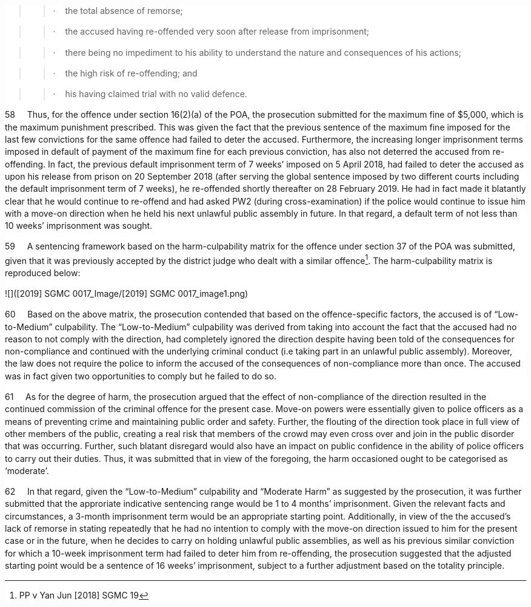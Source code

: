 >> ·    the total absence of remorse;

>> ·    the accused having re-offended very soon after release from imprisonment;

>> ·    there being no impediment to his ability to understand the nature and consequences of his actions;

>> ·    the high risk of re-offending; and

>> ·    his having claimed trial with no valid defence.

58     Thus, for the offence under section 16(2)(a) of the POA, the prosecution submitted for the maximum fine of $5,000, which is the maximum punishment prescribed. This was given the fact that the previous sentence of the maximum fine imposed for the last few convictions for the same offence had failed to deter the accused. Furthermore, the increasing longer imprisonment terms imposed in default of payment of the maximum fine for each previous conviction, has also not deterred the accused from re-offending. In fact, the previous default imprisonment term of 7 weeks’ imposed on 5 April 2018, had failed to deter the accused as upon his release from prison on 20 September 2018 (after serving the global sentence imposed by two different courts including the default imprisonment term of 7 weeks), he re-offended shortly thereafter on 28 February 2019. He had in fact made it blatantly clear that he would continue to re-offend and had asked PW2 (during cross-examination) if the police would continue to issue him with a move-on direction when he held his next unlawful public assembly in future. In that regard, a default term of not less than 10 weeks’ imprisonment was sought.

59     A sentencing framework based on the harm-culpability matrix for the offence under section 37 of the POA was submitted, given that it was previously accepted by the district judge who dealt with a similar offence[^15]. The harm-culpability matrix is reproduced below:

![]([2019] SGMC 0017_Image/[2019] SGMC 0017_image1.png)

60     Based on the above matrix, the prosecution contended that based on the offence-specific factors, the accused is of “Low-to-Medium” culpability. The “Low-to-Medium” culpability was derived from taking into account the fact that the accused had no reason to not comply with the direction, had completely ignored the direction despite having been told of the consequences for non-compliance and continued with the underlying criminal conduct (i.e taking part in an unlawful public assembly). Moreover, the law does not require the police to inform the accused of the consequences of non-compliance more than once. The accused was in fact given two opportunities to comply but he failed to do so.

61     As for the degree of harm, the prosecution argued that the effect of non-compliance of the direction resulted in the continued commission of the criminal offence for the present case. Move-on powers were essentially given to police officers as a means of preventing crime and maintaining public order and safety. Further, the flouting of the direction took place in full view of other members of the public, creating a real risk that members of the crowd may even cross over and join in the public disorder that was occurring. Further, such blatant disregard would also have an impact on public confidence in the ability of police officers to carry out their duties. Thus, it was submitted that in view of the foregoing, the harm occasioned ought to be categorised as ‘moderate’.

62     In that regard, given the “Low-to-Medium” culpability and “Moderate Harm” as suggested by the prosecution, it was further submitted that the approriate indicative sentencing range would be 1 to 4 months’ imprisonment. Given the relevant facts and circumstances, a 3-month imprisonment term would be an appropriate starting point. Additionally, in view of the the accused’s lack of remorse in stating repeatedly that he had no intention to comply with the move-on direction issued to him for the present case or in the future, when he decides to carry on holding unlawful public assemblies, as well as his previous similar conviction for which a 10-week imprisonment term had failed to deter him from re-offending, the prosecution suggested that the adjusted starting point would be a sentence of 16 weeks’ imprisonment, subject to a further adjustment based on the totality principle.


[^1]: _PP v Yan Jun_ <span class="citation">\[2016\] SGMC 24</span> at \[36\]; _PP v Yan Jun_ <span class="citation">\[2017\] SGMC 50</span> at \[9\]; _PP v Yan Jun_ <span class="citation">\[2017\] SGMC 76</span>; _PP v Yan Jun_ <span class="citation">\[2018\] SGMC 19</span> at \[24\]
[^2]: Prosecution’s closing submissions at \[19\].
[^3]: See Prosecution’s closing submissions at \[34\]-\[36\]
[^4]: Day 1 NE – page 41, lines 16-18; lines 26-30
[^5]: Day 1 NE – page 45, lines 31-32; page 46, line 1
[^6]: Prosecution’s closing submissions at \[48\]
[^7]: Prosecution’s closing submissions at \[44\]
[^8]: Prosecution’s closing submissions at \[57\]
[^9]: Prosecution’s closing submissions at \[58\]-\[59\]
[^10]: Prosecution’s closing submissions at \[60\].
[^11]: Prosecution’s closing submissions at \[61\].
[^12]: S/n 8 of P9
[^13]: S/n 10 of P9
[^14]: Prosecution’s Address on sentence at \[18\]
[^15]: PP v Yan Jun <span class="citation">\[2018\] SGMC 19</span>
[^16]: For the avoidance of doubt, there was no evidence to suggest that the accused was of unsound mind during the course of the trial or at the material time of the current offences.